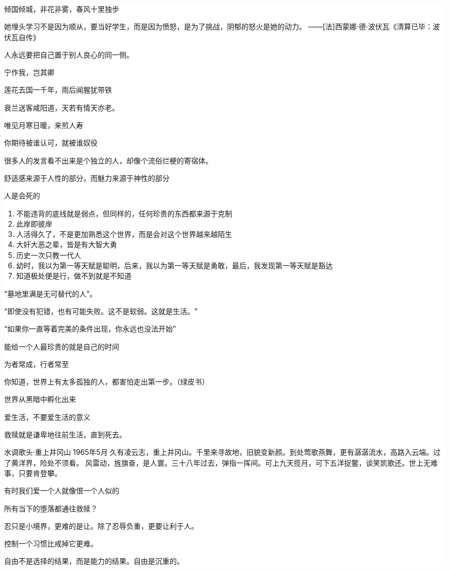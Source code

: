 倾国倾城，非花非雾，春风十里独步

她埋头学习不是因为顺从，要当好学生，而是因为愤怒，是为了挑战，阴郁的怒火是她的动力。
——[法]西蒙娜·德·波伏瓦《清算已毕：波伏瓦自传》

人永远要把自己置于别人良心的同一侧。

宁作我，岂其卿

莲花去国一千年，雨后闻腥犹带铁

衰兰送客咸阳道，天若有情天亦老。

唯见月寒日暖，来煎人寿

你期待被谁认可，就被谁奴役

很多人的发言看不出来是个独立的人，却像个流俗烂梗的寄宿体。

舒适感来源于人性的部分，而魅力来源于神性的部分

人是会死的

1. 不能违背的底线就是弱点，但同样的，任何珍贵的东西都来源于克制 
2. 此岸即彼岸
3. 人活得久了，不是更加熟悉这个世界，而是会对这个世界越来越陌生 
4. 大奸大恶之辈，皆是有大智大勇 
5. 历史一次只教一代人 
6. 幼时，我以为第一等天赋是聪明，后来，我以为第一等天赋是勇敢，最后，我发现第一等天赋是豁达 
7. 知道极处便是行，做不到就是不知道

“墓地里满是无可替代的人”。

“即使没有犯错，也有可能失败。这不是软弱。这就是生活。"

“如果你一直等着完美的条件出现，你永远也没法开始”

能给一个人最珍贵的就是自己的时间

为者常成，行者常至

你知道，世界上有太多孤独的人，都害怕走出第一步。（绿皮书）

世界从黑暗中孵化出来

爱生活，不要爱生活的意义

救赎就是谦卑地往前生活，直到死去。

水调歌头·重上井冈山 1965年5月 
久有凌云志，重上井冈山。千里来寻故地，旧貌变新颜。到处莺歌燕舞，更有潺潺流水，高路入云端。过了黄洋界，险处不须看。
风雷动，旌旗奋，是人寰。三十八年过去，弹指一挥间。可上九天揽月，可下五洋捉鳖，谈笑凯歌还。世上无难事，只要肯登攀。

有时我们爱一个人就像恨一个人似的

所有当下的堕落都通往救赎？

忍只是小境界，更难的是让。除了忍辱负重，更要让利于人。

控制一个习惯比戒掉它更难。

自由不是选择的结果，而是能力的结果。自由是沉重的。
